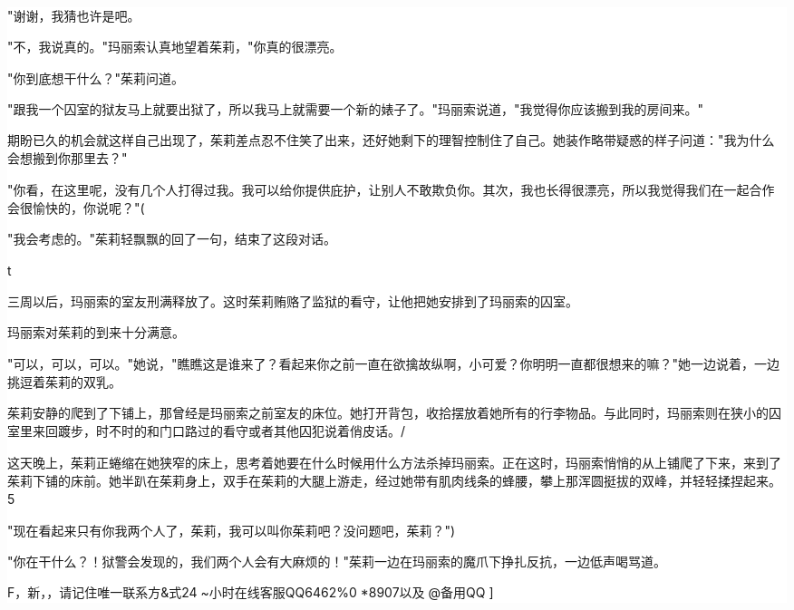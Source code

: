 


"谢谢，我猜也许是吧。





"不，我说真的。"玛丽索认真地望着茱莉，"你真的很漂亮。





"你到底想干什么？"茱莉问道。



"跟我一个囚室的狱友马上就要出狱了，所以我马上就需要一个新的婊子了。"玛丽索说道，"我觉得你应该搬到我的房间来。"



期盼已久的机会就这样自己出现了，茱莉差点忍不住笑了出来，还好她剩下的理智控制住了自己。她装作略带疑惑的样子问道："我为什么会想搬到你那里去？"



"你看，在这里呢，没有几个人打得过我。我可以给你提供庇护，让别人不敢欺负你。其次，我也长得很漂亮，所以我觉得我们在一起合作会很愉快的，你说呢？"(





"我会考虑的。"茱莉轻飘飘的回了一句，结束了这段对话。

t





三周以后，玛丽索的室友刑满释放了。这时茱莉贿赂了监狱的看守，让他把她安排到了玛丽索的囚室。



玛丽索对茱莉的到来十分满意。



"可以，可以，可以。"她说，"瞧瞧这是谁来了？看起来你之前一直在欲擒故纵啊，小可爱？你明明一直都很想来的嘛？"她一边说着，一边挑逗着茱莉的双乳。





茱莉安静的爬到了下铺上，那曾经是玛丽索之前室友的床位。她打开背包，收拾摆放着她所有的行李物品。与此同时，玛丽索则在狭小的囚室里来回踱步，时不时的和门口路过的看守或者其他囚犯说着俏皮话。/



这天晚上，茱莉正蜷缩在她狭窄的床上，思考着她要在什么时候用什么方法杀掉玛丽索。正在这时，玛丽索悄悄的从上铺爬了下来，来到了茱莉下铺的床前。她半趴在茱莉身上，双手在茱莉的大腿上游走，经过她带有肌肉线条的蜂腰，攀上那浑圆挺拔的双峰，并轻轻揉捏起来。5





"现在看起来只有你我两个人了，茱莉，我可以叫你茱莉吧？没问题吧，茱莉？")





"你在干什么？！狱警会发现的，我们两个人会有大麻烦的！"茱莉一边在玛丽索的魔爪下挣扎反抗，一边低声喝骂道。



F，新，，请记住唯一联系方&式24 ~小时在线客服QQ6462%0 *8907以及 @备用QQ ]

